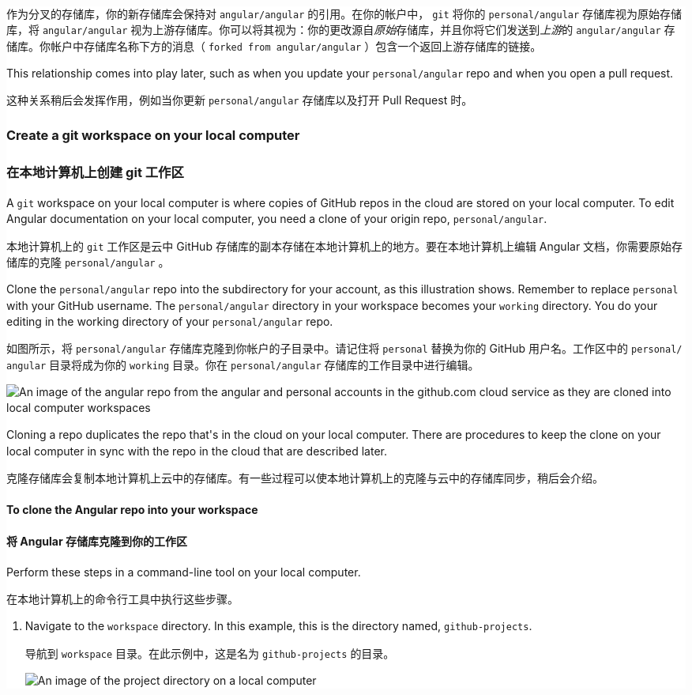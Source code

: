 作为分叉的存储库，你的新存储库会保持对 `angular/angular` 的引用。在你的帐户中， `git` 将你的 `personal/angular` 存储库视为原始存储库，将 `angular/angular` 视为上游存储库。你可以将其视为：你的更改源自*原始*存储库，并且你将它们发送到*上游*的 `angular/angular` 存储库。你帐户中存储库名称下方的消息（ `forked from angular/angular` ）包含一个返回上游存储库的链接。

This relationship comes into play later, such as when you update your `personal/angular` repo and when you open a pull request.

这种关系稍后会发挥作用，例如当你更新 `personal/angular` 存储库以及打开 Pull Request 时。

### Create a git workspace on your local computer

### 在本地计算机上创建 git 工作区

A `git` workspace on your local computer is where copies of GitHub repos in the cloud are stored on your local computer. To edit Angular documentation on your local computer, you need a clone of your origin repo, `personal/angular`.

本地计算机上的 `git` 工作区是云中 GitHub 存储库的副本存储在本地计算机上的地方。要在本地计算机上编辑 Angular 文档，你需要原始存储库的克隆 `personal/angular` 。

Clone the `personal/angular` repo into the subdirectory for your account, as this illustration shows.
Remember to replace `personal` with your GitHub username.
The `personal/angular` directory in your workspace becomes your `working` directory.
You do your editing in the working directory of your `personal/angular` repo.

如图所示，将 `personal/angular` 存储库克隆到你帐户的子目录中。请记住将 `personal` 替换为你的 GitHub 用户名。工作区中的 `personal/angular` 目录将成为你的 `working` 目录。你在 `personal/angular` 存储库的工作目录中进行编辑。

<div class="lightbox">


<img alt="An image of the angular repo from the angular and personal accounts in the github.com cloud service as they are cloned into local computer workspaces" src="generated/images/guide/doc-prepare-to-edit/github-clone-img.png">

</div>

Cloning a repo duplicates the repo that's in the cloud on your local computer.
There are procedures to keep the clone on your local computer in sync with the repo in the cloud that are described later.

克隆存储库会复制本地计算机上云中的存储库。有一些过程可以使本地计算机上的克隆与云中的存储库同步，稍后会介绍。

#### To clone the Angular repo into your workspace

#### 将 Angular 存储库克隆到你的工作区

Perform these steps in a command-line tool on your local computer.

在本地计算机上的命令行工具中执行这些步骤。

1. Navigate to the `workspace` directory.
   In this example, this is the directory named, `github-projects`.

   导航到 `workspace` 目录。在此示例中，这是名为 `github-projects` 的目录。

   <div class="lightbox">

   
   <img alt="An image of the project directory on a local computer" src="generated/images/guide/doc-prepare-to-edit/pc-directory-start-img.png">
